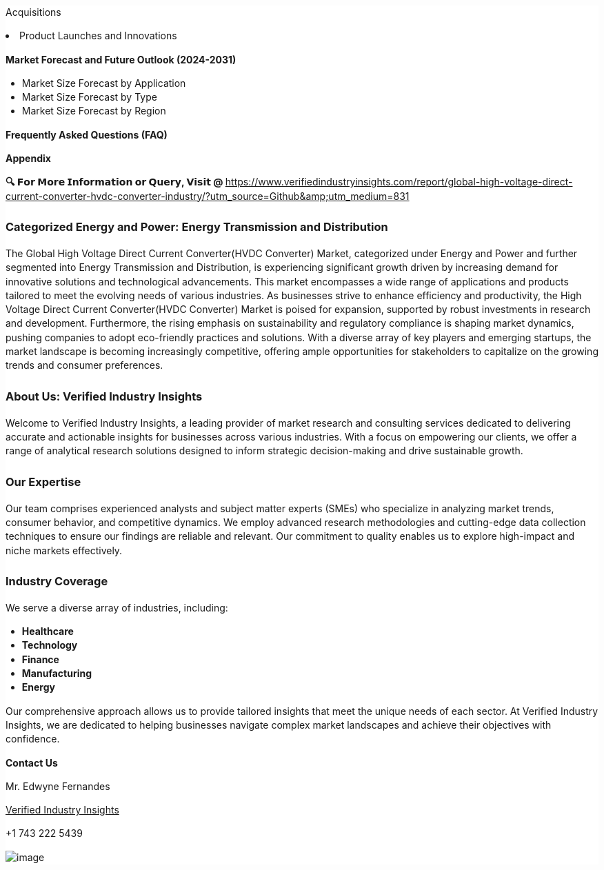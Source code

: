 Acquisitions</li><li>Product Launches and Innovations</li></ul><p><strong>Market Forecast and Future Outlook (2024-2031)</strong></p><ul><li>Market Size Forecast by Application</li><li>Market Size Forecast by Type</li><li>Market Size Forecast by Region</li></ul><p><strong>Frequently Asked Questions (FAQ)</strong></p><p><strong>Appendix<br /></strong></p><p><strong>🔍 𝗙𝗼𝗿 𝗠𝗼𝗿𝗲 𝗜𝗻𝗳𝗼𝗿𝗺𝗮𝘁𝗶𝗼𝗻 𝗼𝗿 𝗤𝘂𝗲𝗿𝘆, 𝗩𝗶𝘀𝗶𝘁 @ </strong><a href="https://www.verifiedindustryinsights.com/report/global-high-voltage-direct-current-converter-hvdc-converter-industry/?utm_source=Github&amp;utm_medium=831">https://www.verifiedindustryinsights.com/report/global-high-voltage-direct-current-converter-hvdc-converter-industry/?utm_source=Github&amp;utm_medium=831</a>&nbsp;</p><h3>Categorized Energy and Power: Energy Transmission and Distribution </h3><p>The Global High Voltage Direct Current Converter(HVDC Converter) Market, categorized under Energy and Power and further segmented into Energy Transmission and Distribution, is experiencing significant growth driven by increasing demand for innovative solutions and technological advancements. This market encompasses a wide range of applications and products tailored to meet the evolving needs of various industries. As businesses strive to enhance efficiency and productivity, the High Voltage Direct Current Converter(HVDC Converter) Market is poised for expansion, supported by robust investments in research and development. Furthermore, the rising emphasis on sustainability and regulatory compliance is shaping market dynamics, pushing companies to adopt eco-friendly practices and solutions. With a diverse array of key players and emerging startups, the market landscape is becoming increasingly competitive, offering ample opportunities for stakeholders to capitalize on the growing trends and consumer preferences.</p><h3>About Us: Verified Industry Insights</h3><p>Welcome to Verified Industry Insights, a leading provider of market research and consulting services dedicated to delivering accurate and actionable insights for businesses across various industries. With a focus on empowering our clients, we offer a range of analytical research solutions designed to inform strategic decision-making and drive sustainable growth.</p><h3>Our Expertise</h3><p>Our team comprises experienced analysts and subject matter experts (SMEs) who specialize in analyzing market trends, consumer behavior, and competitive dynamics. We employ advanced research methodologies and cutting-edge data collection techniques to ensure our findings are reliable and relevant. Our commitment to quality enables us to explore high-impact and niche markets effectively.</p><h3>Industry Coverage</h3><p>We serve a diverse array of industries, including:</p><ul><li><strong>Healthcare</strong></li><li><strong>Technology</strong></li><li><strong>Finance</strong></li><li><strong>Manufacturing</strong></li><li><strong>Energy</strong></li></ul><p>Our comprehensive approach allows us to provide tailored insights that meet the unique needs of each sector. At Verified Industry Insights, we are dedicated to helping businesses navigate complex market landscapes and achieve their objectives with confidence.</p><p><strong>Contact Us</strong></p><p>Mr. Edwyne Fernandes</p><p><a href="https://www.verifiedindustryinsights.com/">Verified Industry Insights</a></p><p>+1 743 222 5439</p>
![image](https://github.com/user-attachments/assets/b2d62c0f-f01f-43f1-9a28-150f60c4c519)
